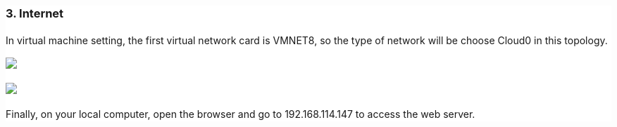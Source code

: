 ### 3. Internet

In virtual machine setting, the first virtual network card is VMNET8, so the type of network will be choose Cloud0 in this topology.

<img src=https://github.com/user-attachments/assets/de74b870-6917-4d0c-b186-e1697682c011 width=100%>
<p></p>
<img src=https://github.com/user-attachments/assets/e4330d5e-fcb1-4170-9824-834cc3488e1b width=100%>

Finally, on your local computer, open the browser and go to 192.168.114.147 to access the web server.
